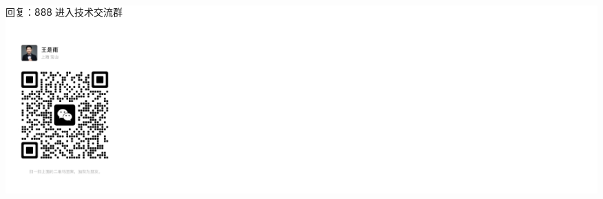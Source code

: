 回复：888 进入技术交流群


<a href="https://kazjsfecs3y.feishu.cn/wiki/UK1Hw4HfZi9ZfwkqK66cggoFnng">
    <img src="WechatIMG1367.jpg" width=20% />
</a>
